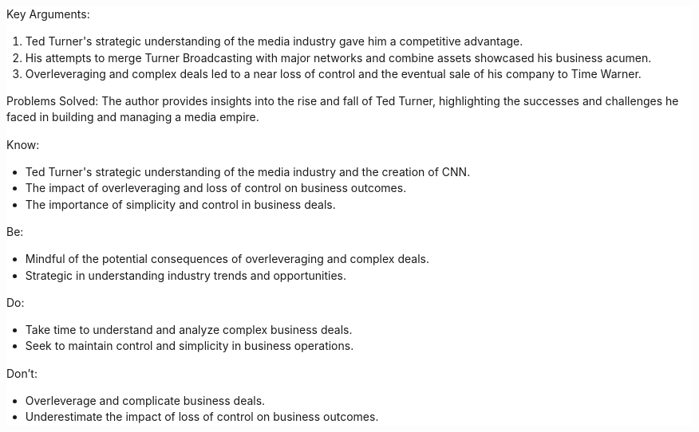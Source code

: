 Key Arguments:
1. Ted Turner's strategic understanding of the media industry gave him a competitive advantage.
2. His attempts to merge Turner Broadcasting with major networks and combine assets showcased his business acumen.
3. Overleveraging and complex deals led to a near loss of control and the eventual sale of his company to Time Warner.

Problems Solved: The author provides insights into the rise and fall of Ted Turner, highlighting the successes and challenges he faced in building and managing a media empire.

Know:
- Ted Turner's strategic understanding of the media industry and the creation of CNN.
- The impact of overleveraging and loss of control on business outcomes.
- The importance of simplicity and control in business deals.

Be:
- Mindful of the potential consequences of overleveraging and complex deals.
- Strategic in understanding industry trends and opportunities.

Do:
- Take time to understand and analyze complex business deals.
- Seek to maintain control and simplicity in business operations.

Don’t:
- Overleverage and complicate business deals.
- Underestimate the impact of loss of control on business outcomes.


